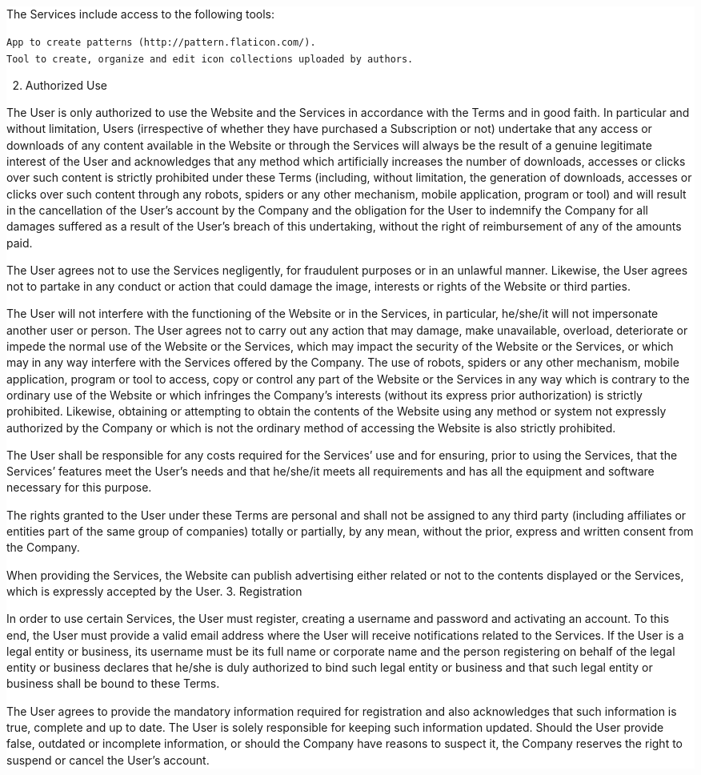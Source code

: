 The Services include access to the following tools:

    App to create patterns (http://pattern.flaticon.com/).
    Tool to create, organize and edit icon collections uploaded by authors.

2. Authorized Use

The User is only authorized to use the Website and the Services in accordance with the Terms and in good faith. In particular and without limitation, Users (irrespective of whether they have purchased a Subscription or not) undertake that any access or downloads of any content available in the Website or through the Services will always be the result of a genuine legitimate interest of the User and acknowledges that any method which artificially increases the number of downloads, accesses or clicks over such content is strictly prohibited under these Terms (including, without limitation, the generation of downloads, accesses or clicks over such content through any robots, spiders or any other mechanism, mobile application, program or tool) and will result in the cancellation of the User’s account by the Company and the obligation for the User to indemnify the Company for all damages suffered as a result of the User’s breach of this undertaking, without the right of reimbursement of any of the amounts paid.

The User agrees not to use the Services negligently, for fraudulent purposes or in an unlawful manner. Likewise, the User agrees not to partake in any conduct or action that could damage the image, interests or rights of the Website or third parties.

The User will not interfere with the functioning of the Website or in the Services, in particular, he/she/it will not impersonate another user or person. The User agrees not to carry out any action that may damage, make unavailable, overload, deteriorate or impede the normal use of the Website or the Services, which may impact the security of the Website or the Services, or which may in any way interfere with the Services offered by the Company. The use of robots, spiders or any other mechanism, mobile application, program or tool to access, copy or control any part of the Website or the Services in any way which is contrary to the ordinary use of the Website or which infringes the Company’s interests (without its express prior authorization) is strictly prohibited. Likewise, obtaining or attempting to obtain the contents of the Website using any method or system not expressly authorized by the Company or which is not the ordinary method of accessing the Website is also strictly prohibited.

The User shall be responsible for any costs required for the Services’ use and for ensuring, prior to using the Services, that the Services’ features meet the User’s needs and that he/she/it meets all requirements and has all the equipment and software necessary for this purpose.

The rights granted to the User under these Terms are personal and shall not be assigned to any third party (including affiliates or entities part of the same group of companies) totally or partially, by any mean, without the prior, express and written consent from the Company.

When providing the Services, the Website can publish advertising either related or not to the contents displayed or the Services, which is expressly accepted by the User.
3. Registration

In order to use certain Services, the User must register, creating a username and password and activating an account. To this end, the User must provide a valid email address where the User will receive notifications related to the Services. If the User is a legal entity or business, its username must be its full name or corporate name and the person registering on behalf of the legal entity or business declares that he/she is duly authorized to bind such legal entity or business and that such legal entity or business shall be bound to these Terms.

The User agrees to provide the mandatory information required for registration and also acknowledges that such information is true, complete and up to date. The User is solely responsible for keeping such information updated. Should the User provide false, outdated or incomplete information, or should the Company have reasons to suspect it, the Company reserves the right to suspend or cancel the User’s account.
